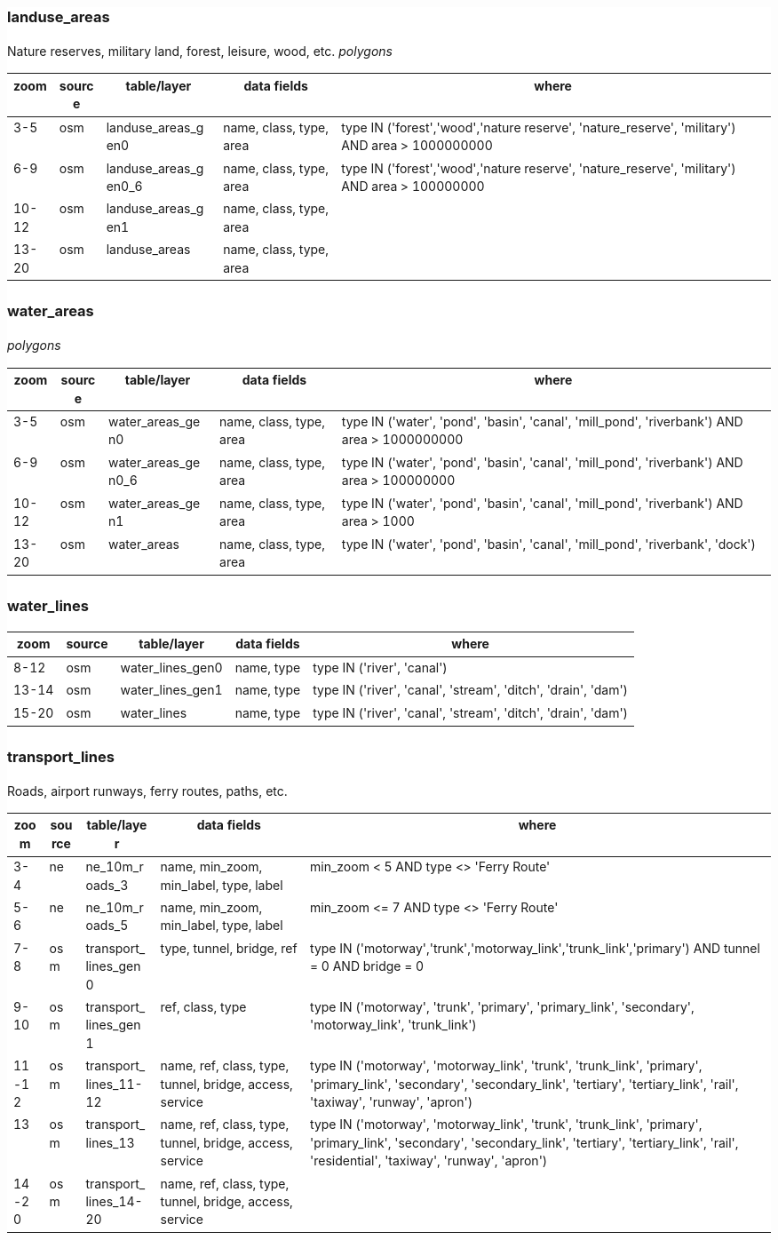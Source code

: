 
### landuse_areas
Nature reserves, military land, forest, leisure, wood, etc.
*polygons*

| zoom | source   | table/layer   | data fields                       | where |
|------|----------|---------------|-----------------------------------|-------|
| 3-5  | osm       | landuse_areas_gen0  | name, class, type, area    | type IN ('forest','wood','nature reserve', 'nature_reserve', 'military') AND area > 1000000000 |
| 6-9  | osm       | landuse_areas_gen0_6| name, class, type, area    | type IN ('forest','wood','nature reserve', 'nature_reserve', 'military') AND area > 100000000 |
| 10-12| osm       | landuse_areas_gen1  | name, class, type, area    |
| 13-20| osm       | landuse_areas       | name, class, type, area    |


### water_areas
*polygons*

| zoom | source   | table/layer   | data fields                       | where |
|------|----------|---------------|-----------------------------------|-------|
| 3-5  | osm       | water_areas_gen0  | name, class, type, area    | type IN ('water', 'pond', 'basin', 'canal', 'mill_pond', 'riverbank') AND area > 1000000000 |
| 6-9  | osm       | water_areas_gen0_6| name, class, type, area    | type IN ('water', 'pond', 'basin', 'canal', 'mill_pond', 'riverbank') AND area > 100000000 |
| 10-12| osm       | water_areas_gen1  | name, class, type, area    | type IN ('water', 'pond', 'basin', 'canal', 'mill_pond', 'riverbank') AND area > 1000 |
| 13-20| osm       | water_areas       | name, class, type, area    | type IN ('water', 'pond', 'basin', 'canal', 'mill_pond', 'riverbank', 'dock') |


### water_lines
| zoom | source   | table/layer   | data fields                       | where |
|------|----------|---------------|-----------------------------------|-------|
| 8-12 | osm       | water_lines_gen0  | name, type      | type IN ('river', 'canal') |
| 13-14| osm       | water_lines_gen1  | name, type      | type IN ('river', 'canal', 'stream', 'ditch', 'drain', 'dam') |
| 15-20| osm       | water_lines       | name, type      | type IN ('river', 'canal', 'stream', 'ditch', 'drain', 'dam') |


### transport_lines
Roads, airport runways, ferry routes, paths, etc.

| zoom | source   | table/layer   | data fields                       | where |
|------|----------|---------------|-----------------------------------|-------|
| 3-4  | ne       | ne_10m_roads_3        | name, min_zoom, min_label, type, label                       | min_zoom < 5 AND type <> 'Ferry Route' |
| 5-6  | ne       | ne_10m_roads_5        | name, min_zoom, min_label, type, label                       | min_zoom <= 7  AND type <> 'Ferry Route' |
| 7-8  | osm      | transport_lines_gen0  | type, tunnel, bridge, ref                                    | type IN ('motorway','trunk','motorway_link','trunk_link','primary') AND tunnel = 0 AND bridge = 0 |
| 9-10 | osm      | transport_lines_gen1  | ref, class, type                                             | type IN ('motorway', 'trunk', 'primary', 'primary_link', 'secondary', 'motorway_link', 'trunk_link') |
| 11-12| osm      | transport_lines_11-12 | name, ref, class, type, tunnel, bridge, access, service      | type IN ('motorway', 'motorway_link', 'trunk', 'trunk_link', 'primary', 'primary_link', 'secondary', 'secondary_link', 'tertiary', 'tertiary_link', 'rail', 'taxiway', 'runway', 'apron') |
| 13   | osm      | transport_lines_13    | name, ref, class, type, tunnel, bridge, access, service      | type IN ('motorway', 'motorway_link', 'trunk', 'trunk_link', 'primary', 'primary_link', 'secondary', 'secondary_link', 'tertiary', 'tertiary_link', 'rail', 'residential', 'taxiway', 'runway', 'apron') |
| 14-20| osm      | transport_lines_14-20 | name, ref, class, type, tunnel, bridge, access, service      |
